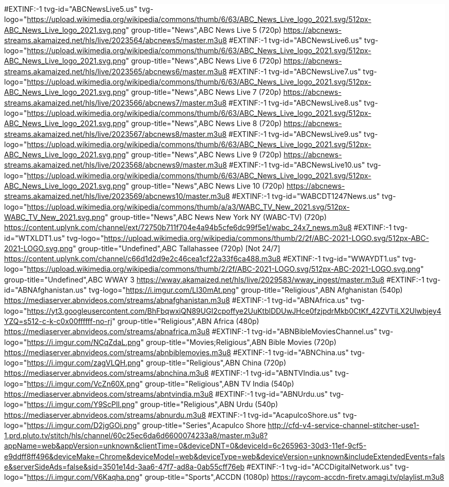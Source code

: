 #EXTINF:-1 tvg-id="ABCNewsLive5.us" tvg-logo="https://upload.wikimedia.org/wikipedia/commons/thumb/6/63/ABC_News_Live_logo_2021.svg/512px-ABC_News_Live_logo_2021.svg.png" group-title="News",ABC News Live 5 (720p)
https://abcnews-streams.akamaized.net/hls/live/2023564/abcnews5/master.m3u8
#EXTINF:-1 tvg-id="ABCNewsLive6.us" tvg-logo="https://upload.wikimedia.org/wikipedia/commons/thumb/6/63/ABC_News_Live_logo_2021.svg/512px-ABC_News_Live_logo_2021.svg.png" group-title="News",ABC News Live 6 (720p)
https://abcnews-streams.akamaized.net/hls/live/2023565/abcnews6/master.m3u8
#EXTINF:-1 tvg-id="ABCNewsLive7.us" tvg-logo="https://upload.wikimedia.org/wikipedia/commons/thumb/6/63/ABC_News_Live_logo_2021.svg/512px-ABC_News_Live_logo_2021.svg.png" group-title="News",ABC News Live 7 (720p)
https://abcnews-streams.akamaized.net/hls/live/2023566/abcnews7/master.m3u8
#EXTINF:-1 tvg-id="ABCNewsLive8.us" tvg-logo="https://upload.wikimedia.org/wikipedia/commons/thumb/6/63/ABC_News_Live_logo_2021.svg/512px-ABC_News_Live_logo_2021.svg.png" group-title="News",ABC News Live 8 (720p)
https://abcnews-streams.akamaized.net/hls/live/2023567/abcnews8/master.m3u8
#EXTINF:-1 tvg-id="ABCNewsLive9.us" tvg-logo="https://upload.wikimedia.org/wikipedia/commons/thumb/6/63/ABC_News_Live_logo_2021.svg/512px-ABC_News_Live_logo_2021.svg.png" group-title="News",ABC News Live 9 (720p)
https://abcnews-streams.akamaized.net/hls/live/2023568/abcnews9/master.m3u8
#EXTINF:-1 tvg-id="ABCNewsLive10.us" tvg-logo="https://upload.wikimedia.org/wikipedia/commons/thumb/6/63/ABC_News_Live_logo_2021.svg/512px-ABC_News_Live_logo_2021.svg.png" group-title="News",ABC News Live 10 (720p)
https://abcnews-streams.akamaized.net/hls/live/2023569/abcnews10/master.m3u8
#EXTINF:-1 tvg-id="WABCDT1247News.us" tvg-logo="https://upload.wikimedia.org/wikipedia/commons/thumb/a/a3/WABC_TV_New_2021.svg/512px-WABC_TV_New_2021.svg.png" group-title="News",ABC News New York NY (WABC-TV) (720p)
https://content.uplynk.com/channel/ext/72750b711f704e4a94b5cfe6dc99f5e1/wabc_24x7_news.m3u8
#EXTINF:-1 tvg-id="WTXLDT1.us" tvg-logo="https://upload.wikimedia.org/wikipedia/commons/thumb/2/2f/ABC-2021-LOGO.svg/512px-ABC-2021-LOGO.svg.png" group-title="Undefined",ABC Tallahassee (720p) [Not 24/7]
https://content.uplynk.com/channel/c66d1d2d9e2c46cea1cf22a33f6ca488.m3u8
#EXTINF:-1 tvg-id="WWAYDT1.us" tvg-logo="https://upload.wikimedia.org/wikipedia/commons/thumb/2/2f/ABC-2021-LOGO.svg/512px-ABC-2021-LOGO.svg.png" group-title="Undefined",ABC WWAY 3
https://wway.akamaized.net/hls/live/2029583/wway_ingest/master.m3u8
#EXTINF:-1 tvg-id="ABNAfghanistan.us" tvg-logo="https://i.imgur.com/LI30mAt.png" group-title="Religious",ABN Afghanistan (540p)
https://mediaserver.abnvideos.com/streams/abnafghanistan.m3u8
#EXTINF:-1 tvg-id="ABNAfrica.us" tvg-logo="https://yt3.googleusercontent.com/BhFbqwxiQN89UGI2cpoffye2UuKtblDDUwJHce0fzjpdrMkb0CtKf_42ZVTiLX2Ulwbjey4YZQ=s512-c-k-c0x00ffffff-no-rj" group-title="Religious",ABN Africa (480p)
https://mediaserver.abnvideos.com/streams/abnafrica.m3u8
#EXTINF:-1 tvg-id="ABNBibleMoviesChannel.us" tvg-logo="https://i.imgur.com/NCqZdaL.png" group-title="Movies;Religious",ABN Bible Movies (720p)
https://mediaserver.abnvideos.com/streams/abnbiblemovies.m3u8
#EXTINF:-1 tvg-id="ABNChina.us" tvg-logo="https://i.imgur.com/zagVLQH.png" group-title="Religious",ABN China (720p)
https://mediaserver.abnvideos.com/streams/abnchina.m3u8
#EXTINF:-1 tvg-id="ABNTVIndia.us" tvg-logo="https://i.imgur.com/VcZn60X.png" group-title="Religious",ABN TV India (540p)
https://mediaserver.abnvideos.com/streams/abntvindia.m3u8
#EXTINF:-1 tvg-id="ABNUrdu.us" tvg-logo="https://i.imgur.com/Y9ScPIl.png" group-title="Religious",ABN Urdu (540p)
https://mediaserver.abnvideos.com/streams/abnurdu.m3u8
#EXTINF:-1 tvg-id="AcapulcoShore.us" tvg-logo="https://i.imgur.com/D2jgGOi.png" group-title="Series",Acapulco Shore
http://cfd-v4-service-channel-stitcher-use1-1.prd.pluto.tv/stitch/hls/channel/60c25ec6da6d6600074233a8/master.m3u8?appName=web&appVersion=unknown&clientTime=0&deviceDNT=0&deviceId=6c265963-30d3-11ef-9cf5-e9ddff8ff496&deviceMake=Chrome&deviceModel=web&deviceType=web&deviceVersion=unknown&includeExtendedEvents=false&serverSideAds=false&sid=3501e14d-3aa6-47f7-ad8a-0ab55cff76eb
#EXTINF:-1 tvg-id="ACCDigitalNetwork.us" tvg-logo="https://i.imgur.com/V6Kaqha.png" group-title="Sports",ACCDN (1080p)
https://raycom-accdn-firetv.amagi.tv/playlist.m3u8